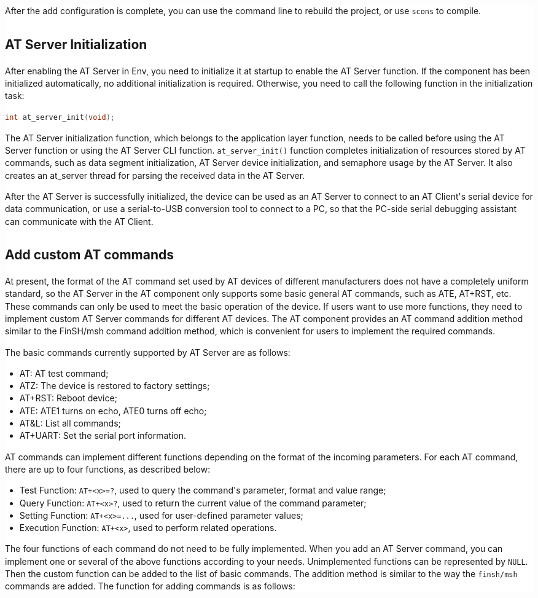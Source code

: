 After the add configuration is complete, you can use the command line to rebuild the project, or use `scons` to compile.

## AT Server Initialization

After enabling the AT Server in Env, you need to initialize it at startup to enable the AT Server function. If the component has been initialized automatically, no additional initialization is required. Otherwise, you need to call the following function in the initialization task:

```c
int at_server_init(void);
```
The AT Server initialization function, which belongs to the application layer function, needs to be called before using the AT Server function or using the AT Server CLI function. `at_server_init()` function completes initialization of resources stored by AT commands, such as data segment initialization, AT Server device initialization, and semaphore usage by the AT Server. It also creates an at_server thread for parsing the received data in the AT Server.

After the AT Server is successfully initialized, the device can be used as an AT Server to connect to an AT Client's serial device for data communication, or use a serial-to-USB conversion tool to connect to a PC, so that the PC-side serial debugging assistant can communicate with the AT Client.

## Add custom AT commands

At present, the format of the AT command set used by AT devices of different manufacturers does not have a completely uniform standard, so the AT Server in the AT component only supports some basic general AT commands, such as ATE, AT+RST, etc. These commands can only be used to meet the basic operation of the device. If users want to use more functions, they need to implement custom AT Server commands for different AT devices. The AT component provides an AT command addition method similar to the FinSH/msh command addition method, which is convenient for users to implement the required commands.

The basic commands currently supported by AT Server are as follows:

- AT: AT test command;
- ATZ: The device is restored to factory settings;
- AT+RST: Reboot device;
- ATE: ATE1 turns on echo, ATE0 turns off echo;
- AT&L: List all commands;
- AT+UART: Set the serial port information.

AT commands can implement different functions depending on the format of the incoming parameters. For each AT command, there are up to four functions, as described below:

- Test Function: `AT+<x>=?`, used to query the command's parameter, format and value range;
- Query Function: `AT+<x>?`, used to return the current value of the command parameter;
- Setting Function: `AT+<x>=...`, used for user-defined parameter values;
- Execution Function: `AT+<x>`, used to perform related operations.

The four functions of each command do not need to be fully implemented. When you add an AT Server command, you can implement one or several of the above functions according to your needs. Unimplemented functions can be represented by `NULL`. Then the custom function can be added to the list of basic commands. The addition method is similar to the way the `finsh/msh` commands are added. The function for adding commands is as follows:
